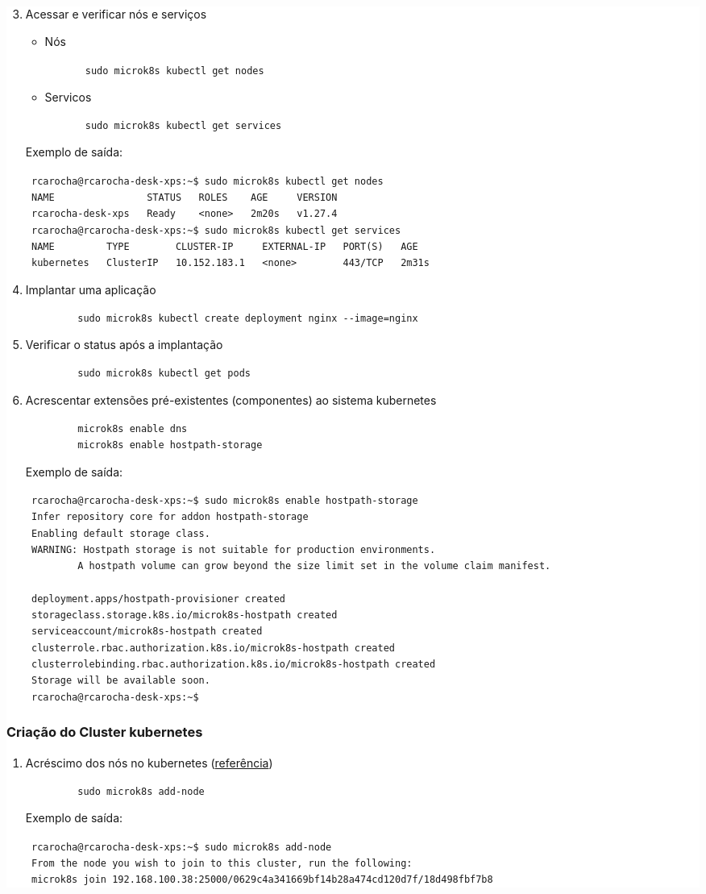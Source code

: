 3. Acessar e verificar nós e serviços

   * Nós

                sudo microk8s kubectl get nodes
   * Servicos

                sudo microk8s kubectl get services

   Exemplo de saída:

        rcarocha@rcarocha-desk-xps:~$ sudo microk8s kubectl get nodes
        NAME                STATUS   ROLES    AGE     VERSION
        rcarocha-desk-xps   Ready    <none>   2m20s   v1.27.4
        rcarocha@rcarocha-desk-xps:~$ sudo microk8s kubectl get services
        NAME         TYPE        CLUSTER-IP     EXTERNAL-IP   PORT(S)   AGE
        kubernetes   ClusterIP   10.152.183.1   <none>        443/TCP   2m31s
        
4. Implantar uma aplicação

                sudo microk8s kubectl create deployment nginx --image=nginx

5. Verificar o status após a implantação

                sudo microk8s kubectl get pods

6. Acrescentar extensões pré-existentes (componentes) ao sistema kubernetes

                microk8s enable dns
                microk8s enable hostpath-storage

   Exemplo de saída:

        rcarocha@rcarocha-desk-xps:~$ sudo microk8s enable hostpath-storage
        Infer repository core for addon hostpath-storage
        Enabling default storage class.
        WARNING: Hostpath storage is not suitable for production environments.
                A hostpath volume can grow beyond the size limit set in the volume claim manifest.

        deployment.apps/hostpath-provisioner created
        storageclass.storage.k8s.io/microk8s-hostpath created
        serviceaccount/microk8s-hostpath created
        clusterrole.rbac.authorization.k8s.io/microk8s-hostpath created
        clusterrolebinding.rbac.authorization.k8s.io/microk8s-hostpath created
        Storage will be available soon.
        rcarocha@rcarocha-desk-xps:~$ 


### Criação do Cluster kubernetes

1. Acréscimo dos nós no kubernetes ([referência](https://microk8s.io/docs/clustering))

                sudo microk8s add-node

   Exemplo de saída:

        rcarocha@rcarocha-desk-xps:~$ sudo microk8s add-node
        From the node you wish to join to this cluster, run the following:
        microk8s join 192.168.100.38:25000/0629c4a341669bf14b28a474cd120d7f/18d498fbf7b8
